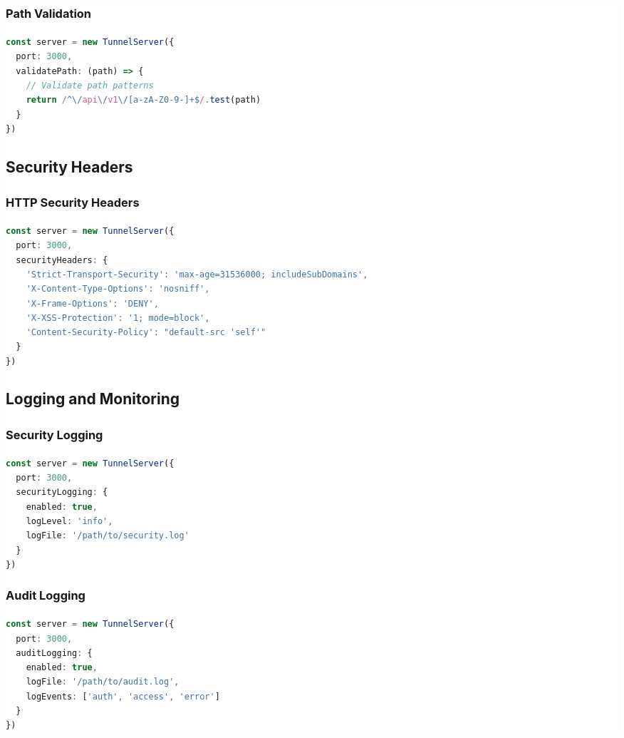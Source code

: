 ### Path Validation

```typescript
const server = new TunnelServer({
  port: 3000,
  validatePath: (path) => {
    // Validate path patterns
    return /^\/api\/v1\/[a-zA-Z0-9-]+$/.test(path)
  }
})
```

## Security Headers

### HTTP Security Headers

```typescript
const server = new TunnelServer({
  port: 3000,
  securityHeaders: {
    'Strict-Transport-Security': 'max-age=31536000; includeSubDomains',
    'X-Content-Type-Options': 'nosniff',
    'X-Frame-Options': 'DENY',
    'X-XSS-Protection': '1; mode=block',
    'Content-Security-Policy': "default-src 'self'"
  }
})
```

## Logging and Monitoring

### Security Logging

```typescript
const server = new TunnelServer({
  port: 3000,
  securityLogging: {
    enabled: true,
    logLevel: 'info',
    logFile: '/path/to/security.log'
  }
})
```

### Audit Logging

```typescript
const server = new TunnelServer({
  port: 3000,
  auditLogging: {
    enabled: true,
    logFile: '/path/to/audit.log',
    logEvents: ['auth', 'access', 'error']
  }
})
```
